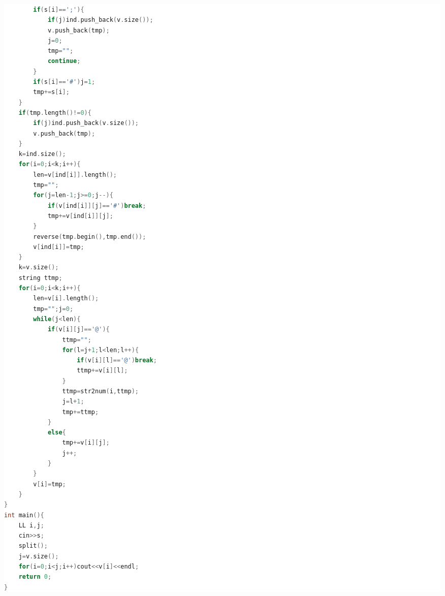 ```c
		if(s[i]==';'){
			if(j)ind.push_back(v.size());
			v.push_back(tmp);
			j=0;
			tmp="";
			continue;
		}
		if(s[i]=='#')j=1;
		tmp+=s[i];
	}
	if(tmp.length()!=0){
		if(j)ind.push_back(v.size());
		v.push_back(tmp);
	}
	k=ind.size();
	for(i=0;i<k;i++){
		len=v[ind[i]].length();
		tmp="";
		for(j=len-1;j>=0;j--){
			if(v[ind[i]][j]=='#')break;
			tmp+=v[ind[i]][j];
		}
		reverse(tmp.begin(),tmp.end());
		v[ind[i]]=tmp;
	}
	k=v.size();
	string ttmp;
	for(i=0;i<k;i++){
		len=v[i].length();
		tmp="";j=0;
		while(j<len){
			if(v[i][j]=='@'){
				ttmp="";
				for(l=j+1;l<len;l++){
					if(v[i][l]=='@')break;
					ttmp+=v[i][l];
				}
				ttmp=str2num(i,ttmp);
				j=l+1;
				tmp+=ttmp;
			}
			else{
				tmp+=v[i][j];
				j++;
			}
		}
		v[i]=tmp;
	}
}
int main(){
	LL i,j;
	cin>>s;
	split();
	j=v.size();
	for(i=0;i<j;i++)cout<<v[i]<<endl;
	return 0;
}
```
